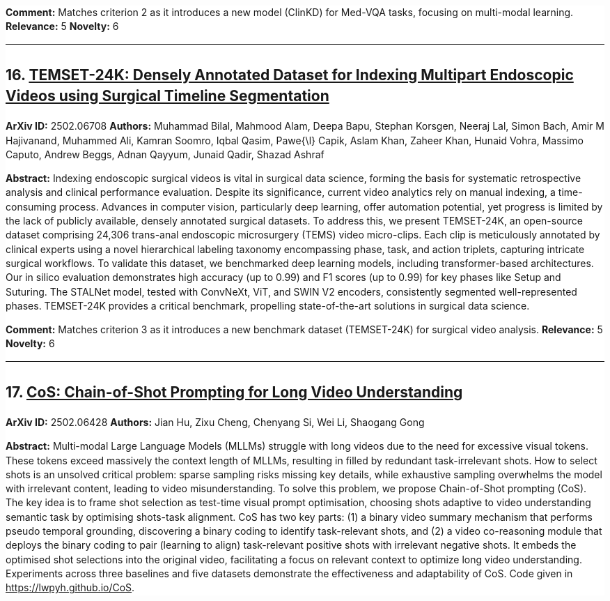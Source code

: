 **Comment:** Matches criterion 2 as it introduces a new model (ClinKD) for Med-VQA tasks, focusing on multi-modal learning.
**Relevance:** 5
**Novelty:** 6

---

## 16. [TEMSET-24K: Densely Annotated Dataset for Indexing Multipart Endoscopic Videos using Surgical Timeline Segmentation](https://arxiv.org/abs/2502.06708) <a id="link16"></a>
**ArXiv ID:** 2502.06708
**Authors:** Muhammad Bilal, Mahmood Alam, Deepa Bapu, Stephan Korsgen, Neeraj Lal, Simon Bach, Amir M Hajivanand, Muhammed Ali, Kamran Soomro, Iqbal Qasim, Pawe{\l} Capik, Aslam Khan, Zaheer Khan, Hunaid Vohra, Massimo Caputo, Andrew Beggs, Adnan Qayyum, Junaid Qadir, Shazad Ashraf

**Abstract:**  Indexing endoscopic surgical videos is vital in surgical data science, forming the basis for systematic retrospective analysis and clinical performance evaluation. Despite its significance, current video analytics rely on manual indexing, a time-consuming process. Advances in computer vision, particularly deep learning, offer automation potential, yet progress is limited by the lack of publicly available, densely annotated surgical datasets. To address this, we present TEMSET-24K, an open-source dataset comprising 24,306 trans-anal endoscopic microsurgery (TEMS) video micro-clips. Each clip is meticulously annotated by clinical experts using a novel hierarchical labeling taxonomy encompassing phase, task, and action triplets, capturing intricate surgical workflows. To validate this dataset, we benchmarked deep learning models, including transformer-based architectures. Our in silico evaluation demonstrates high accuracy (up to 0.99) and F1 scores (up to 0.99) for key phases like Setup and Suturing. The STALNet model, tested with ConvNeXt, ViT, and SWIN V2 encoders, consistently segmented well-represented phases. TEMSET-24K provides a critical benchmark, propelling state-of-the-art solutions in surgical data science.

**Comment:** Matches criterion 3 as it introduces a new benchmark dataset (TEMSET-24K) for surgical video analysis.
**Relevance:** 5
**Novelty:** 6

---

## 17. [CoS: Chain-of-Shot Prompting for Long Video Understanding](https://arxiv.org/abs/2502.06428) <a id="link17"></a>
**ArXiv ID:** 2502.06428
**Authors:** Jian Hu, Zixu Cheng, Chenyang Si, Wei Li, Shaogang Gong

**Abstract:**  Multi-modal Large Language Models (MLLMs) struggle with long videos due to the need for excessive visual tokens. These tokens exceed massively the context length of MLLMs, resulting in filled by redundant task-irrelevant shots. How to select shots is an unsolved critical problem: sparse sampling risks missing key details, while exhaustive sampling overwhelms the model with irrelevant content, leading to video misunderstanding. To solve this problem, we propose Chain-of-Shot prompting (CoS). The key idea is to frame shot selection as test-time visual prompt optimisation, choosing shots adaptive to video understanding semantic task by optimising shots-task alignment. CoS has two key parts: (1) a binary video summary mechanism that performs pseudo temporal grounding, discovering a binary coding to identify task-relevant shots, and (2) a video co-reasoning module that deploys the binary coding to pair (learning to align) task-relevant positive shots with irrelevant negative shots. It embeds the optimised shot selections into the original video, facilitating a focus on relevant context to optimize long video understanding. Experiments across three baselines and five datasets demonstrate the effectiveness and adaptability of CoS. Code given in https://lwpyh.github.io/CoS.
